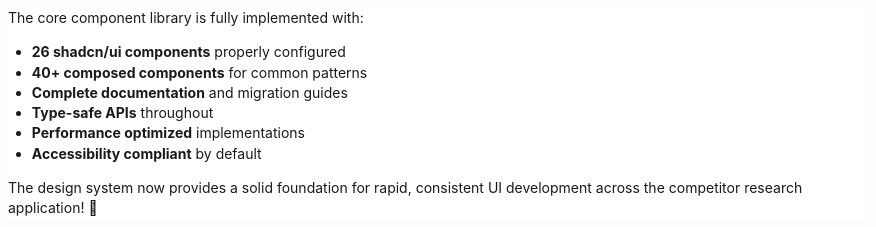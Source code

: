 The core component library is fully implemented with:
- **26 shadcn/ui components** properly configured
- **40+ composed components** for common patterns
- **Complete documentation** and migration guides
- **Type-safe APIs** throughout
- **Performance optimized** implementations
- **Accessibility compliant** by default

The design system now provides a solid foundation for rapid, consistent UI development across the competitor research application! 🚀
